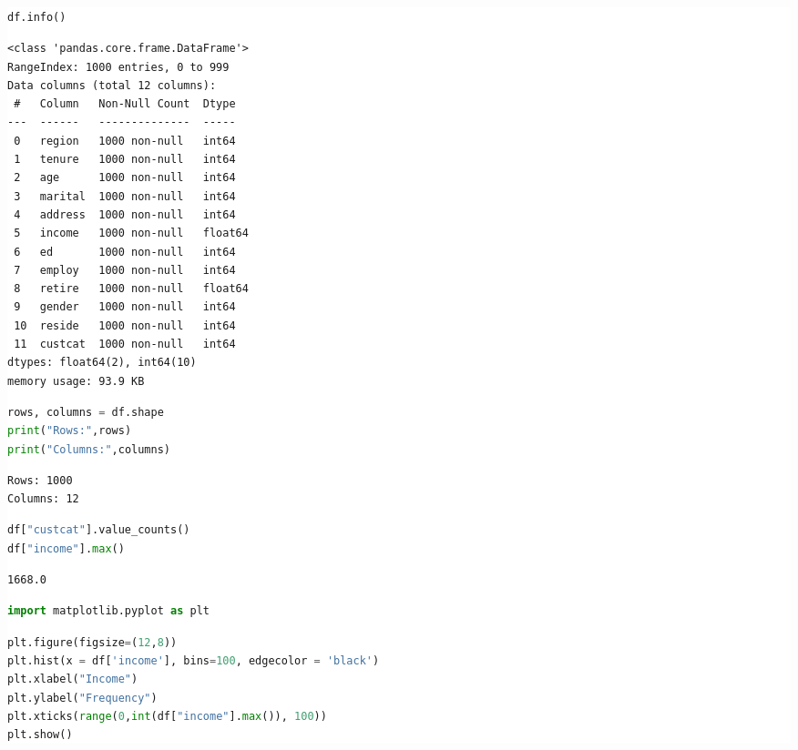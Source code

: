 
```python
df.info()

```

    <class 'pandas.core.frame.DataFrame'>
    RangeIndex: 1000 entries, 0 to 999
    Data columns (total 12 columns):
     #   Column   Non-Null Count  Dtype  
    ---  ------   --------------  -----  
     0   region   1000 non-null   int64  
     1   tenure   1000 non-null   int64  
     2   age      1000 non-null   int64  
     3   marital  1000 non-null   int64  
     4   address  1000 non-null   int64  
     5   income   1000 non-null   float64
     6   ed       1000 non-null   int64  
     7   employ   1000 non-null   int64  
     8   retire   1000 non-null   float64
     9   gender   1000 non-null   int64  
     10  reside   1000 non-null   int64  
     11  custcat  1000 non-null   int64  
    dtypes: float64(2), int64(10)
    memory usage: 93.9 KB



```python
rows, columns = df.shape
print("Rows:",rows)
print("Columns:",columns)
```

    Rows: 1000
    Columns: 12



```python
df["custcat"].value_counts()
df["income"].max()
```




    1668.0




```python
import matplotlib.pyplot as plt
```


```python
plt.figure(figsize=(12,8))
plt.hist(x = df['income'], bins=100, edgecolor = 'black')
plt.xlabel("Income")
plt.ylabel("Frequency")
plt.xticks(range(0,int(df["income"].max()), 100))
plt.show()
```
